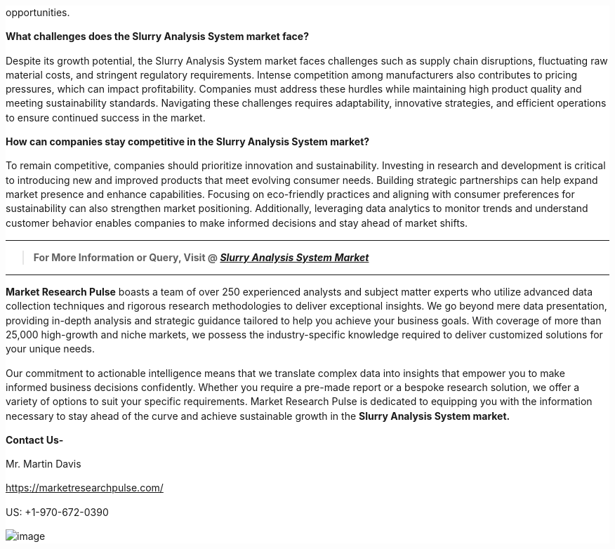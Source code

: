 opportunities.</p><p><strong>What challenges does the Slurry Analysis System market face?</strong></p><p>Despite its growth potential, the Slurry Analysis System market faces challenges such as supply chain disruptions, fluctuating raw material costs, and stringent regulatory requirements. Intense competition among manufacturers also contributes to pricing pressures, which can impact profitability. Companies must address these hurdles while maintaining high product quality and meeting sustainability standards. Navigating these challenges requires adaptability, innovative strategies, and efficient operations to ensure continued success in the market.</p><p><strong>How can companies stay competitive in the Slurry Analysis System market?</strong></p><p>To remain competitive, companies should prioritize innovation and sustainability. Investing in research and development is critical to introducing new and improved products that meet evolving consumer needs. Building strategic partnerships can help expand market presence and enhance capabilities. Focusing on eco-friendly practices and aligning with consumer preferences for sustainability can also strengthen market positioning. Additionally, leveraging data analytics to monitor trends and understand customer behavior enables companies to make informed decisions and stay ahead of market shifts.</p><hr /><blockquote><p><strong>For More Information or Query, Visit @&nbsp;<em><a href="https://marketresearchpulse.com/report/12384/slurry-analysis-system-market?utm_source=Linkedin&utm_medium=030">Slurry Analysis System Market</a></em></strong></p></blockquote><hr /><p><strong>Market Research Pulse</strong> boasts a team of over 250 experienced analysts and subject matter experts who utilize advanced data collection techniques and rigorous research methodologies to deliver exceptional insights. We go beyond mere data presentation, providing in-depth analysis and strategic guidance tailored to help you achieve your business goals. With coverage of more than 25,000 high-growth and niche markets, we possess the industry-specific knowledge required to deliver customized solutions for your unique needs.</p><p>Our commitment to actionable intelligence means that we translate complex data into insights that empower you to make informed business decisions confidently. Whether you require a pre-made report or a bespoke research solution, we offer a variety of options to suit your specific requirements. Market Research Pulse is dedicated to equipping you with the information necessary to stay ahead of the curve and achieve sustainable growth in the <strong>Slurry Analysis System market.</strong></p><p><strong>Contact Us-</strong></p><p>Mr. Martin Davis</p><p>https://marketresearchpulse.com/</p><p>US: +1-970-672-0390</p>
![image](https://github.com/user-attachments/assets/628bfdaf-11c7-43fe-988a-e798520454fd)
